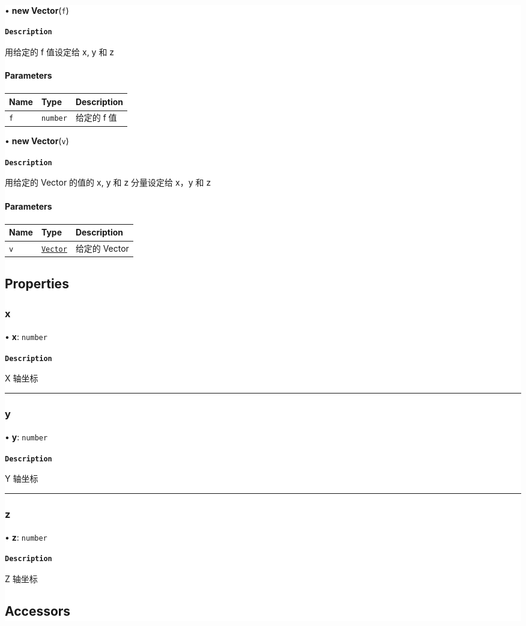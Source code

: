 • **new Vector**(`f`)

**`Description`**

用给定的 f 值设定给 x, y 和 z

#### Parameters

| Name | Type     | Description |
| :--- | :------- | :---------- |
| `f`  | `number` | 给定的 f 值 |

• **new Vector**(`v`)

**`Description`**

用给定的 Vector 的值的 x, y 和 z 分量设定给 x，y 和 z

#### Parameters

| Name | Type                            | Description   |
| :--- | :------------------------------ | :------------ |
| `v`  | [`Vector`](Type.Type.Vector.md) | 给定的 Vector |

## Properties

### x

• **x**: `number`

**`Description`**

X 轴坐标

---

### y

• **y**: `number`

**`Description`**

Y 轴坐标

---

### z

• **z**: `number`

**`Description`**

Z 轴坐标

## Accessors

